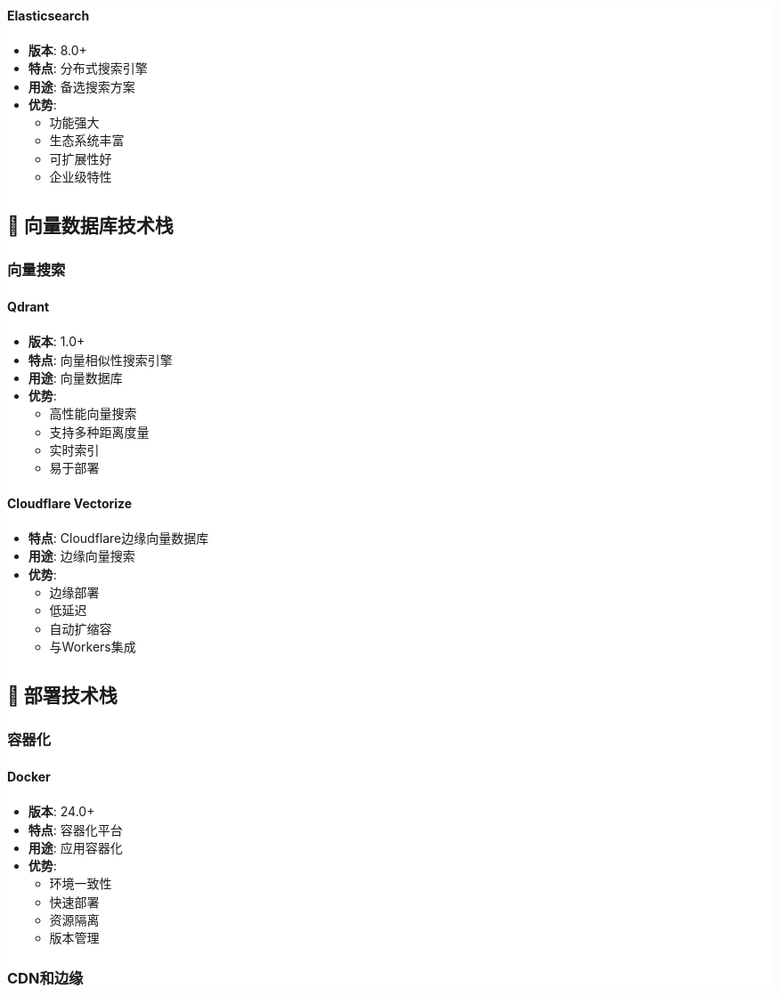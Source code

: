 #### Elasticsearch
- **版本**: 8.0+
- **特点**: 分布式搜索引擎
- **用途**: 备选搜索方案
- **优势**:
  - 功能强大
  - 生态系统丰富
  - 可扩展性好
  - 企业级特性

## 🧠 向量数据库技术栈

### 向量搜索

#### Qdrant
- **版本**: 1.0+
- **特点**: 向量相似性搜索引擎
- **用途**: 向量数据库
- **优势**:
  - 高性能向量搜索
  - 支持多种距离度量
  - 实时索引
  - 易于部署

#### Cloudflare Vectorize
- **特点**: Cloudflare边缘向量数据库
- **用途**: 边缘向量搜索
- **优势**:
  - 边缘部署
  - 低延迟
  - 自动扩缩容
  - 与Workers集成

## 🚀 部署技术栈

### 容器化

#### Docker
- **版本**: 24.0+
- **特点**: 容器化平台
- **用途**: 应用容器化
- **优势**:
  - 环境一致性
  - 快速部署
  - 资源隔离
  - 版本管理

### CDN和边缘
